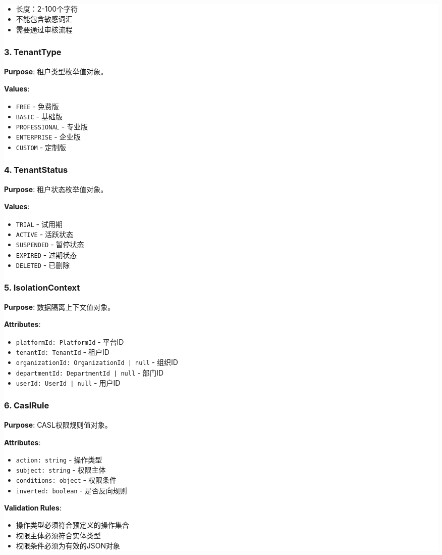 - 长度：2-100个字符
- 不能包含敏感词汇
- 需要通过审核流程

### 3. TenantType

**Purpose**: 租户类型枚举值对象。

**Values**:

- `FREE` - 免费版
- `BASIC` - 基础版
- `PROFESSIONAL` - 专业版
- `ENTERPRISE` - 企业版
- `CUSTOM` - 定制版

### 4. TenantStatus

**Purpose**: 租户状态枚举值对象。

**Values**:

- `TRIAL` - 试用期
- `ACTIVE` - 活跃状态
- `SUSPENDED` - 暂停状态
- `EXPIRED` - 过期状态
- `DELETED` - 已删除

### 5. IsolationContext

**Purpose**: 数据隔离上下文值对象。

**Attributes**:

- `platformId: PlatformId` - 平台ID
- `tenantId: TenantId` - 租户ID
- `organizationId: OrganizationId | null` - 组织ID
- `departmentId: DepartmentId | null` - 部门ID
- `userId: UserId | null` - 用户ID

### 6. CaslRule

**Purpose**: CASL权限规则值对象。

**Attributes**:

- `action: string` - 操作类型
- `subject: string` - 权限主体
- `conditions: object` - 权限条件
- `inverted: boolean` - 是否反向规则

**Validation Rules**:

- 操作类型必须符合预定义的操作集合
- 权限主体必须符合实体类型
- 权限条件必须为有效的JSON对象

